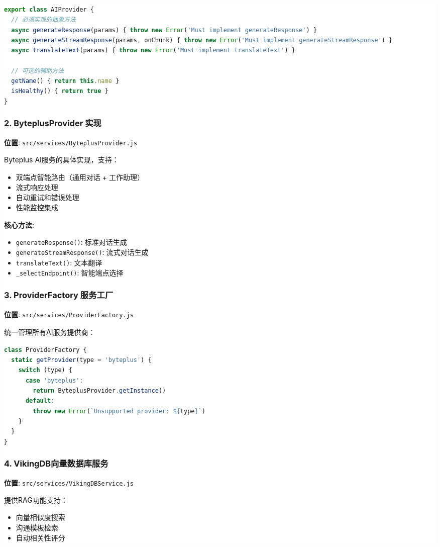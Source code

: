 ```javascript
export class AIProvider {
  // 必须实现的抽象方法
  async generateResponse(params) { throw new Error('Must implement generateResponse') }
  async generateStreamResponse(params, onChunk) { throw new Error('Must implement generateStreamResponse') }
  async translateText(params) { throw new Error('Must implement translateText') }
  
  // 可选的辅助方法
  getName() { return this.name }
  isHealthy() { return true }
}
```

### 2. ByteplusProvider 实现

**位置**: `src/services/ByteplusProvider.js`

Byteplus AI服务的具体实现，支持：
- 双端点智能路由（通用对话 + 工作助理）
- 流式响应处理
- 自动重试和错误处理
- 性能监控集成

**核心方法**:
- `generateResponse()`: 标准对话生成
- `generateStreamResponse()`: 流式对话生成  
- `translateText()`: 文本翻译
- `_selectEndpoint()`: 智能端点选择

### 3. ProviderFactory 服务工厂

**位置**: `src/services/ProviderFactory.js`

统一管理所有AI服务提供商：

```javascript
class ProviderFactory {
  static getProvider(type = 'byteplus') {
    switch (type) {
      case 'byteplus':
        return ByteplusProvider.getInstance()
      default:
        throw new Error(`Unsupported provider: ${type}`)
    }
  }
}
```

### 4. VikingDB向量数据库服务

**位置**: `src/services/VikingDBService.js`

提供RAG功能支持：
- 向量相似度搜索
- 沟通模板检索
- 自动相关性评分
